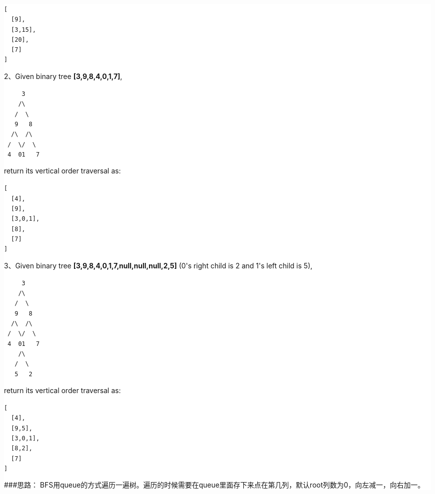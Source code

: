 ```
[
  [9],
  [3,15],
  [20],
  [7]
]
```
2、Given binary tree **[3,9,8,4,0,1,7]**,

```
     3
    /\
   /  \
   9   8
  /\  /\
 /  \/  \
 4  01   7
```
return its vertical order traversal as:

```
[
  [4],
  [9],
  [3,0,1],
  [8],
  [7]
]
```
3、Given binary tree **[3,9,8,4,0,1,7,null,null,null,2,5]** (0's right child is 2 and 1's left child is 5),

```
     3
    /\
   /  \
   9   8
  /\  /\
 /  \/  \
 4  01   7
    /\
   /  \
   5   2
```
return its vertical order traversal as:

```
[
  [4],
  [9,5],
  [3,0,1],
  [8,2],
  [7]
]
```
###思路：
BFS用queue的方式遍历一遍树。遍历的时候需要在queue里面存下来点在第几列，默认root列数为0，向左减一，向右加一。
